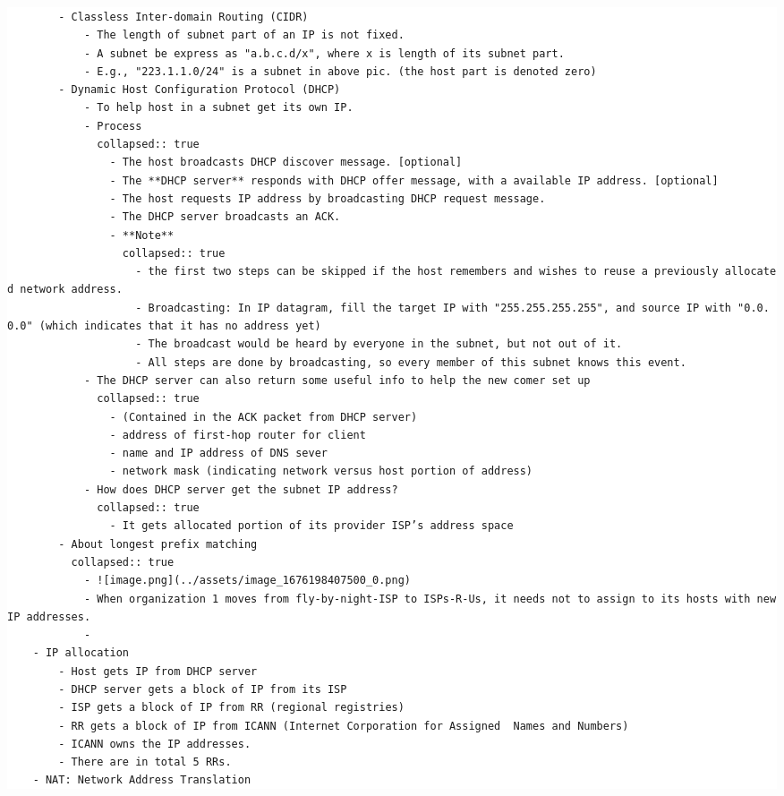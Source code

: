 			- Classless Inter-domain Routing (CIDR)
				- The length of subnet part of an IP is not fixed.
				- A subnet be express as "a.b.c.d/x", where x is length of its subnet part.
				- E.g., "223.1.1.0/24" is a subnet in above pic. (the host part is denoted zero)
			- Dynamic Host Configuration Protocol (DHCP)
				- To help host in a subnet get its own IP.
				- Process
				  collapsed:: true
					- The host broadcasts DHCP discover message. [optional]
					- The **DHCP server** responds with DHCP offer message, with a available IP address. [optional]
					- The host requests IP address by broadcasting DHCP request message.
					- The DHCP server broadcasts an ACK.
					- **Note**
					  collapsed:: true
						- the first two steps can be skipped if the host remembers and wishes to reuse a previously allocated network address.
						- Broadcasting: In IP datagram, fill the target IP with "255.255.255.255", and source IP with "0.0.0.0" (which indicates that it has no address yet)
						- The broadcast would be heard by everyone in the subnet, but not out of it.
						- All steps are done by broadcasting, so every member of this subnet knows this event.
				- The DHCP server can also return some useful info to help the new comer set up
				  collapsed:: true
					- (Contained in the ACK packet from DHCP server)
					- address of first-hop router for client
					- name and IP address of DNS sever
					- network mask (indicating network versus host portion of address)
				- How does DHCP server get the subnet IP address?
				  collapsed:: true
					- It gets allocated portion of its provider ISP’s address space
			- About longest prefix matching
			  collapsed:: true
				- ![image.png](../assets/image_1676198407500_0.png)
				- When organization 1 moves from fly-by-night-ISP to ISPs-R-Us, it needs not to assign to its hosts with new IP addresses.
				-
		- IP allocation
			- Host gets IP from DHCP server
			- DHCP server gets a block of IP from its ISP
			- ISP gets a block of IP from RR (regional registries)
			- RR gets a block of IP from ICANN (Internet Corporation for Assigned  Names and Numbers)
			- ICANN owns the IP addresses.
			- There are in total 5 RRs.
		- NAT: Network Address Translation
